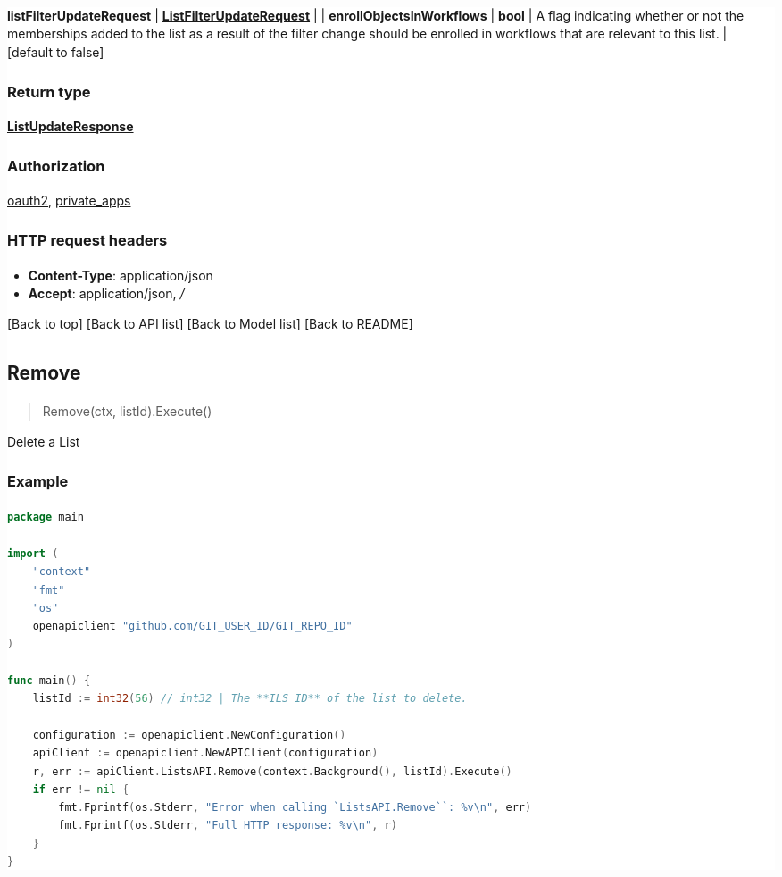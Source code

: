  **listFilterUpdateRequest** | [**ListFilterUpdateRequest**](ListFilterUpdateRequest.md) |  | 
 **enrollObjectsInWorkflows** | **bool** | A flag indicating whether or not the memberships added to the list as a result of the filter change should be enrolled in workflows that are relevant to this list. | [default to false]

### Return type

[**ListUpdateResponse**](ListUpdateResponse.md)

### Authorization

[oauth2](../README.md#oauth2), [private_apps](../README.md#private_apps)

### HTTP request headers

- **Content-Type**: application/json
- **Accept**: application/json, */*

[[Back to top]](#) [[Back to API list]](../README.md#documentation-for-api-endpoints)
[[Back to Model list]](../README.md#documentation-for-models)
[[Back to README]](../README.md)


## Remove

> Remove(ctx, listId).Execute()

Delete a List



### Example

```go
package main

import (
	"context"
	"fmt"
	"os"
	openapiclient "github.com/GIT_USER_ID/GIT_REPO_ID"
)

func main() {
	listId := int32(56) // int32 | The **ILS ID** of the list to delete.

	configuration := openapiclient.NewConfiguration()
	apiClient := openapiclient.NewAPIClient(configuration)
	r, err := apiClient.ListsAPI.Remove(context.Background(), listId).Execute()
	if err != nil {
		fmt.Fprintf(os.Stderr, "Error when calling `ListsAPI.Remove``: %v\n", err)
		fmt.Fprintf(os.Stderr, "Full HTTP response: %v\n", r)
	}
}
```
